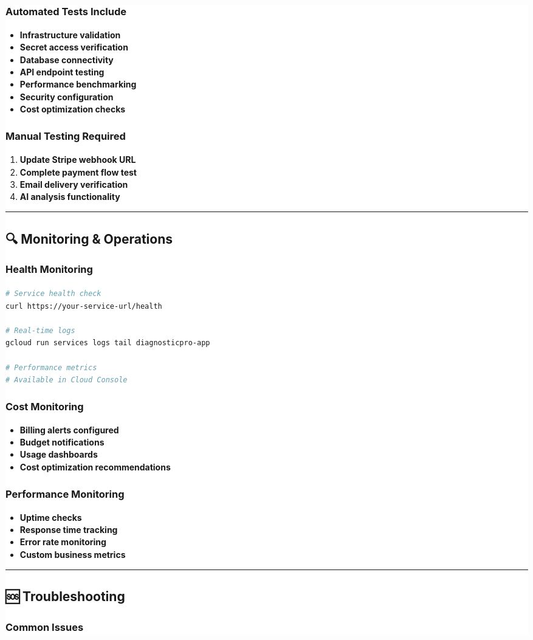 ### Automated Tests Include
- **Infrastructure validation**
- **Secret access verification**
- **Database connectivity**
- **API endpoint testing**
- **Performance benchmarking**
- **Security configuration**
- **Cost optimization checks**

### Manual Testing Required
1. **Update Stripe webhook URL**
2. **Complete payment flow test**
3. **Email delivery verification**
4. **AI analysis functionality**

---

## 🔍 Monitoring & Operations

### Health Monitoring
```bash
# Service health check
curl https://your-service-url/health

# Real-time logs
gcloud run services logs tail diagnosticpro-app

# Performance metrics
# Available in Cloud Console
```

### Cost Monitoring
- **Billing alerts configured**
- **Budget notifications**
- **Usage dashboards**
- **Cost optimization recommendations**

### Performance Monitoring
- **Uptime checks**
- **Response time tracking**
- **Error rate monitoring**
- **Custom business metrics**

---

## 🆘 Troubleshooting

### Common Issues
